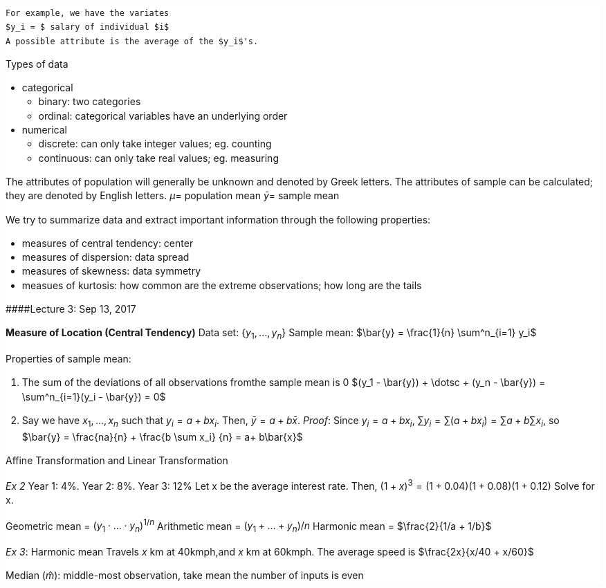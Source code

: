	For example, we have the variates
	$y_i = $ salary of individual $i$ 
	A possible attribute is the average of the $y_i$'s. 

Types of data

- categorical
	- binary: two categories
	- ordinal: categorical variables have an underlying order
- numerical
	- discrete: can only take integer values; eg. counting
	- continuous: can only take real values; eg. measuring

The attributes of population will generally be unknown and denoted by Greek letters. 
The attributes of sample can be calculated; they are denoted by English letters. 
	$\mu =$ population mean
	$\bar{y} =$ sample mean

We try to summarize data and extract important information through the following properties: 

- measures of central tendency: center
- measures of dispersion: data spread
- measures of skewness: data symmetry
- measues of kurtosis: how common are the extreme observations; how long are the tails

####Lecture 3: Sep 13, 2017

**Measure of Location (Central Tendency)**
Data set: $\{y_1, ..., y_n\}$
Sample mean:  $\bar{y} = \frac{1}{n} \sum^n_{i=1} y_i$

Properties of sample mean: 

1. The sum of the deviations of all observations fromthe sample mean is 0
$(y_1 - \bar{y}) + \dotsc + (y_n - \bar{y}) = \sum^n_{i=1}(y_i - \bar{y}) = 0$

2. Say we have $x_1, \dotsc, x_n$ such that $y_i = a+bx_i$. Then, $\bar{y} = a+b\bar{x}$. 
*Proof*: Since $y_i = a+bx_i$, 
$\sum y_i = \sum(a+bx_i) = \sum a + b \sum{x_i}$, 
so $\bar{y} = \frac{na}{n} + \frac{b \sum x_i} {n} = a+ b\bar{x}$

Affine Transformation and Linear Transformation

*Ex 2*
Year 1: 4%. Year 2: 8%. Year 3: 12%
Let x be the average interest rate. Then, 
$(1+x)^3 = (1+0.04)(1+0.08)(1+0.12)$
Solve for x. 

Geometric mean = $(y_1 \cdot \dotsc \cdot y_n)^{1/n}$
Arithmetic mean = $(y_1 + \dotsc + y_n) / n$
Harmonic mean = $\frac{2}{1/a + 1/b}$

*Ex 3*: Harmonic mean
Travels $x$ km at 40kmph,and $x$ km at  60kmph. 
The average speed is $\frac{2x}{x/40 + x/60}$

Median ($\hat{m}$): middle-most observation, take mean the number of inputs is even
